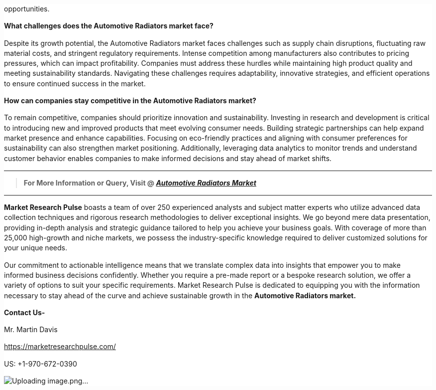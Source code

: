 opportunities.</p><p><strong>What challenges does the Automotive Radiators market face?</strong></p><p>Despite its growth potential, the Automotive Radiators market faces challenges such as supply chain disruptions, fluctuating raw material costs, and stringent regulatory requirements. Intense competition among manufacturers also contributes to pricing pressures, which can impact profitability. Companies must address these hurdles while maintaining high product quality and meeting sustainability standards. Navigating these challenges requires adaptability, innovative strategies, and efficient operations to ensure continued success in the market.</p><p><strong>How can companies stay competitive in the Automotive Radiators market?</strong></p><p>To remain competitive, companies should prioritize innovation and sustainability. Investing in research and development is critical to introducing new and improved products that meet evolving consumer needs. Building strategic partnerships can help expand market presence and enhance capabilities. Focusing on eco-friendly practices and aligning with consumer preferences for sustainability can also strengthen market positioning. Additionally, leveraging data analytics to monitor trends and understand customer behavior enables companies to make informed decisions and stay ahead of market shifts.</p><hr /><blockquote><p><strong>For More Information or Query, Visit @&nbsp;<em><a href="https://marketresearchpulse.com/report/109642/automotive-radiators-market?utm_source=Linkedin&utm_medium=021">Automotive Radiators Market</a></em></strong></p></blockquote><hr /><p><strong>Market Research Pulse</strong> boasts a team of over 250 experienced analysts and subject matter experts who utilize advanced data collection techniques and rigorous research methodologies to deliver exceptional insights. We go beyond mere data presentation, providing in-depth analysis and strategic guidance tailored to help you achieve your business goals. With coverage of more than 25,000 high-growth and niche markets, we possess the industry-specific knowledge required to deliver customized solutions for your unique needs.</p><p>Our commitment to actionable intelligence means that we translate complex data into insights that empower you to make informed business decisions confidently. Whether you require a pre-made report or a bespoke research solution, we offer a variety of options to suit your specific requirements. Market Research Pulse is dedicated to equipping you with the information necessary to stay ahead of the curve and achieve sustainable growth in the <strong>Automotive Radiators market.</strong></p><p><strong>Contact Us-</strong></p><p>Mr. Martin Davis</p><p>https://marketresearchpulse.com/</p><p>US: +1-970-672-0390</p>
![Uploading image.png…]()
